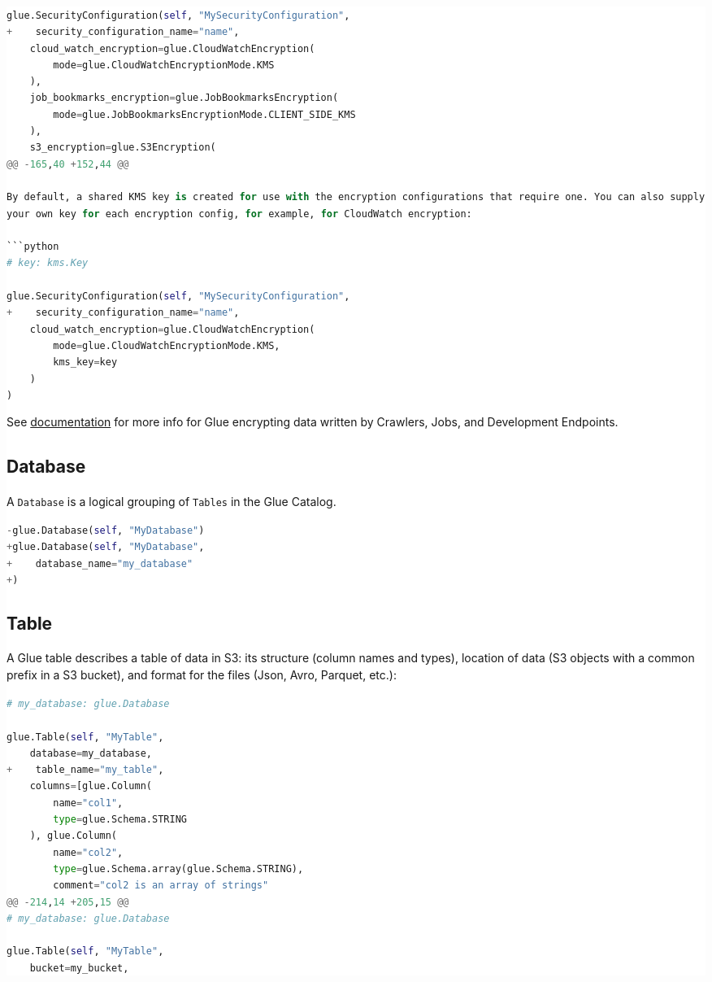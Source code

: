  ```python
 glue.SecurityConfiguration(self, "MySecurityConfiguration",
+    security_configuration_name="name",
     cloud_watch_encryption=glue.CloudWatchEncryption(
         mode=glue.CloudWatchEncryptionMode.KMS
     ),
     job_bookmarks_encryption=glue.JobBookmarksEncryption(
         mode=glue.JobBookmarksEncryptionMode.CLIENT_SIDE_KMS
     ),
     s3_encryption=glue.S3Encryption(
@@ -165,40 +152,44 @@
 
 By default, a shared KMS key is created for use with the encryption configurations that require one. You can also supply your own key for each encryption config, for example, for CloudWatch encryption:
 
 ```python
 # key: kms.Key
 
 glue.SecurityConfiguration(self, "MySecurityConfiguration",
+    security_configuration_name="name",
     cloud_watch_encryption=glue.CloudWatchEncryption(
         mode=glue.CloudWatchEncryptionMode.KMS,
         kms_key=key
     )
 )
 ```
 
 See [documentation](https://docs.aws.amazon.com/glue/latest/dg/encryption-security-configuration.html) for more info for Glue encrypting data written by Crawlers, Jobs, and Development Endpoints.
 
 ## Database
 
 A `Database` is a logical grouping of `Tables` in the Glue Catalog.
 
 ```python
-glue.Database(self, "MyDatabase")
+glue.Database(self, "MyDatabase",
+    database_name="my_database"
+)
 ```
 
 ## Table
 
 A Glue table describes a table of data in S3: its structure (column names and types), location of data (S3 objects with a common prefix in a S3 bucket), and format for the files (Json, Avro, Parquet, etc.):
 
 ```python
 # my_database: glue.Database
 
 glue.Table(self, "MyTable",
     database=my_database,
+    table_name="my_table",
     columns=[glue.Column(
         name="col1",
         type=glue.Schema.STRING
     ), glue.Column(
         name="col2",
         type=glue.Schema.array(glue.Schema.STRING),
         comment="col2 is an array of strings"
@@ -214,14 +205,15 @@
 # my_database: glue.Database
 
 glue.Table(self, "MyTable",
     bucket=my_bucket,
 ```